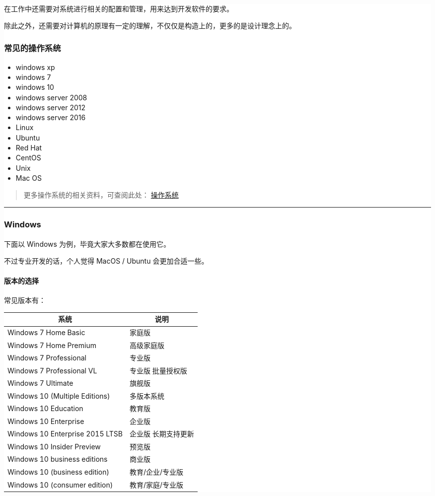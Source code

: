 在工作中还需要对系统进行相关的配置和管理，用来达到开发软件的要求。

除此之外，还需要对计算机的原理有一定的理解，不仅仅是构造上的，更多的是设计理念上的。

###  常见的操作系统

- windows xp
- windows 7
- windows 10
- windows server 2008
- windows server 2012
- windows server 2016
- Linux
- Ubuntu
- Red Hat
- CentOS
- Unix
- Mac OS

> 更多操作系统的相关资料，可查阅此处： [操作系统](https://zh.wikipedia.org/wiki/%E6%93%8D%E4%BD%9C%E7%B3%BB%E7%BB%9F)

----

###  Windows

下面以 Windows 为例，毕竟大家大多数都在使用它。

不过专业开发的话，个人觉得 MacOS / Ubuntu 会更加合适一些。

#### 版本的选择

常见版本有：

|  系统  |  说明  |
| ---- | ---- |
|  Windows 7 Home Basic  |  家庭版  |
|  Windows 7 Home Premium  |  高级家庭版  |
|  Windows 7 Professional  |  专业版  |
|  Windows 7 Professional VL  |  专业版 批量授权版  |
|  Windows 7 Ultimate  |  旗舰版  |
|  Windows 10 (Multiple Editions)  |  多版本系统  |
|  Windows 10 Education  |  教育版  |
|  Windows 10 Enterprise  |  企业版  |
|  Windows 10 Enterprise 2015 LTSB  |  企业版 长期支持更新  |
|  Windows 10 Insider Preview  |  预览版  |
|  Windows 10 business editions  |  商业版  |
|  Windows 10 (business edition)  |  教育/企业/专业版  |
|  Windows 10 (consumer edition)  |  教育/家庭/专业版  |
